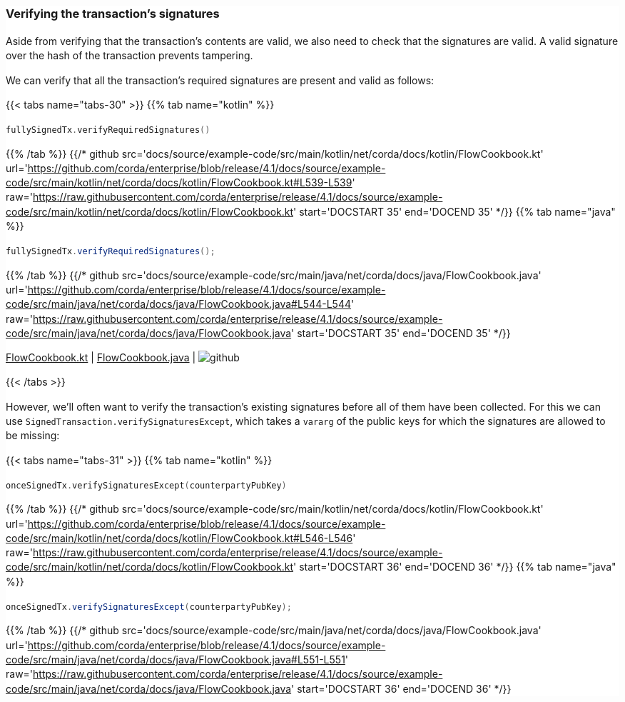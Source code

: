 ### Verifying the transaction’s signatures

Aside from verifying that the transaction’s contents are valid, we also need to check that the signatures are valid. A
valid signature over the hash of the transaction prevents tampering.

We can verify that all the transaction’s required signatures are present and valid as follows:

{{< tabs name="tabs-30" >}}
{{% tab name="kotlin" %}}
```kotlin
fullySignedTx.verifyRequiredSignatures()

```
{{% /tab %}}
{{/* github src='docs/source/example-code/src/main/kotlin/net/corda/docs/kotlin/FlowCookbook.kt' url='https://github.com/corda/enterprise/blob/release/4.1/docs/source/example-code/src/main/kotlin/net/corda/docs/kotlin/FlowCookbook.kt#L539-L539' raw='https://raw.githubusercontent.com/corda/enterprise/release/4.1/docs/source/example-code/src/main/kotlin/net/corda/docs/kotlin/FlowCookbook.kt' start='DOCSTART 35' end='DOCEND 35' */}}
{{% tab name="java" %}}
```java
fullySignedTx.verifyRequiredSignatures();

```
{{% /tab %}}
{{/* github src='docs/source/example-code/src/main/java/net/corda/docs/java/FlowCookbook.java' url='https://github.com/corda/enterprise/blob/release/4.1/docs/source/example-code/src/main/java/net/corda/docs/java/FlowCookbook.java#L544-L544' raw='https://raw.githubusercontent.com/corda/enterprise/release/4.1/docs/source/example-code/src/main/java/net/corda/docs/java/FlowCookbook.java' start='DOCSTART 35' end='DOCEND 35' */}}

[FlowCookbook.kt](https://github.com/corda/enterprise/blob/release/ent/4.1/docs/source/example-code/src/main/kotlin/net/corda/docs/kotlin/FlowCookbook.kt) | [FlowCookbook.java](https://github.com/corda/enterprise/blob/release/ent/4.1/docs/source/example-code/src/main/java/net/corda/docs/java/FlowCookbook.java) | ![github](/images/svg/github.svg "github")

{{< /tabs >}}

However, we’ll often want to verify the transaction’s existing signatures before all of them have been collected. For
this we can use `SignedTransaction.verifySignaturesExcept`, which takes a `vararg` of the public keys for
which the signatures are allowed to be missing:

{{< tabs name="tabs-31" >}}
{{% tab name="kotlin" %}}
```kotlin
onceSignedTx.verifySignaturesExcept(counterpartyPubKey)

```
{{% /tab %}}
{{/* github src='docs/source/example-code/src/main/kotlin/net/corda/docs/kotlin/FlowCookbook.kt' url='https://github.com/corda/enterprise/blob/release/4.1/docs/source/example-code/src/main/kotlin/net/corda/docs/kotlin/FlowCookbook.kt#L546-L546' raw='https://raw.githubusercontent.com/corda/enterprise/release/4.1/docs/source/example-code/src/main/kotlin/net/corda/docs/kotlin/FlowCookbook.kt' start='DOCSTART 36' end='DOCEND 36' */}}
{{% tab name="java" %}}
```java
onceSignedTx.verifySignaturesExcept(counterpartyPubKey);

```
{{% /tab %}}
{{/* github src='docs/source/example-code/src/main/java/net/corda/docs/java/FlowCookbook.java' url='https://github.com/corda/enterprise/blob/release/4.1/docs/source/example-code/src/main/java/net/corda/docs/java/FlowCookbook.java#L551-L551' raw='https://raw.githubusercontent.com/corda/enterprise/release/4.1/docs/source/example-code/src/main/java/net/corda/docs/java/FlowCookbook.java' start='DOCSTART 36' end='DOCEND 36' */}}